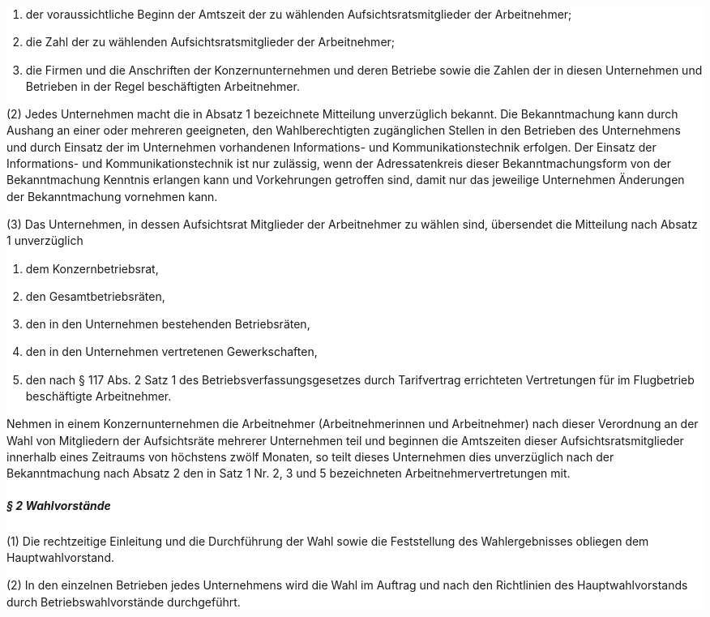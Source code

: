 1.  der voraussichtliche Beginn der Amtszeit der zu wählenden
    Aufsichtsratsmitglieder der Arbeitnehmer;


2.  die Zahl der zu wählenden Aufsichtsratsmitglieder der Arbeitnehmer;


3.  die Firmen und die Anschriften der Konzernunternehmen und deren
    Betriebe sowie die Zahlen der in diesen Unternehmen und Betrieben in
    der Regel beschäftigten Arbeitnehmer.




(2) Jedes Unternehmen macht die in Absatz 1 bezeichnete Mitteilung
unverzüglich bekannt. Die Bekanntmachung kann durch Aushang an einer
oder mehreren geeigneten, den Wahlberechtigten zugänglichen Stellen in
den Betrieben des Unternehmens und durch Einsatz der im Unternehmen
vorhandenen Informations- und Kommunikationstechnik erfolgen. Der
Einsatz der Informations- und Kommunikationstechnik ist nur zulässig,
wenn der Adressatenkreis dieser Bekanntmachungsform von der
Bekanntmachung Kenntnis erlangen kann und Vorkehrungen getroffen sind,
damit nur das jeweilige Unternehmen Änderungen der Bekanntmachung
vornehmen kann.

(3) Das Unternehmen, in dessen Aufsichtsrat Mitglieder der
Arbeitnehmer zu wählen sind, übersendet die Mitteilung nach Absatz 1
unverzüglich

1.  dem Konzernbetriebsrat,


2.  den Gesamtbetriebsräten,


3.  den in den Unternehmen bestehenden Betriebsräten,


4.  den in den Unternehmen vertretenen Gewerkschaften,


5.  den nach § 117 Abs. 2 Satz 1 des Betriebsverfassungsgesetzes durch
    Tarifvertrag errichteten Vertretungen für im Flugbetrieb beschäftigte
    Arbeitnehmer.



Nehmen in einem Konzernunternehmen die Arbeitnehmer (Arbeitnehmerinnen
und Arbeitnehmer) nach dieser Verordnung an der Wahl von Mitgliedern
der Aufsichtsräte mehrerer Unternehmen teil und beginnen die
Amtszeiten dieser Aufsichtsratsmitglieder innerhalb eines Zeitraums
von höchstens zwölf Monaten, so teilt dieses Unternehmen dies
unverzüglich nach der Bekanntmachung nach Absatz 2 den in Satz 1 Nr.
2, 3 und 5 bezeichneten Arbeitnehmervertretungen mit.


##### § 2 Wahlvorstände

(1) Die rechtzeitige Einleitung und die Durchführung der Wahl sowie
die Feststellung des Wahlergebnisses obliegen dem Hauptwahlvorstand.

(2) In den einzelnen Betrieben jedes Unternehmens wird die Wahl im
Auftrag und nach den Richtlinien des Hauptwahlvorstands durch
Betriebswahlvorstände durchgeführt.
